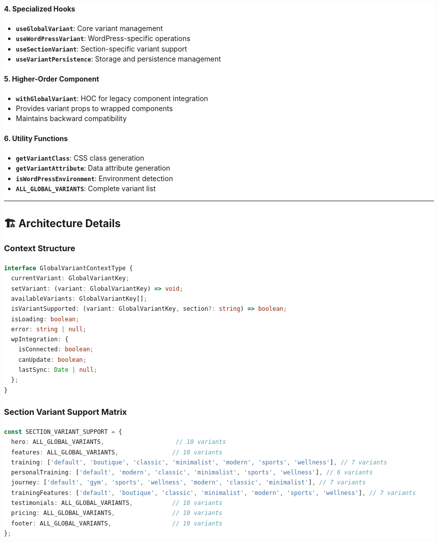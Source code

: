 #### 4. **Specialized Hooks**
- **`useGlobalVariant`**: Core variant management
- **`useWordPressVariant`**: WordPress-specific operations
- **`useSectionVariant`**: Section-specific variant support
- **`useVariantPersistence`**: Storage and persistence management

#### 5. **Higher-Order Component**
- **`withGlobalVariant`**: HOC for legacy component integration
- Provides variant props to wrapped components
- Maintains backward compatibility

#### 6. **Utility Functions**
- **`getVariantClass`**: CSS class generation
- **`getVariantAttribute`**: Data attribute generation
- **`isWordPressEnvironment`**: Environment detection
- **`ALL_GLOBAL_VARIANTS`**: Complete variant list

---

## 🏗️ Architecture Details

### **Context Structure**
```typescript
interface GlobalVariantContextType {
  currentVariant: GlobalVariantKey;
  setVariant: (variant: GlobalVariantKey) => void;
  availableVariants: GlobalVariantKey[];
  isVariantSupported: (variant: GlobalVariantKey, section?: string) => boolean;
  isLoading: boolean;
  error: string | null;
  wpIntegration: {
    isConnected: boolean;
    canUpdate: boolean;
    lastSync: Date | null;
  };
}
```

### **Section Variant Support Matrix**
```typescript
const SECTION_VARIANT_SUPPORT = {
  hero: ALL_GLOBAL_VARIANTS,                    // 10 variants
  features: ALL_GLOBAL_VARIANTS,               // 10 variants
  training: ['default', 'boutique', 'classic', 'minimalist', 'modern', 'sports', 'wellness'], // 7 variants
  personalTraining: ['default', 'modern', 'classic', 'minimalist', 'sports', 'wellness'], // 6 variants
  journey: ['default', 'gym', 'sports', 'wellness', 'modern', 'classic', 'minimalist'], // 7 variants
  trainingFeatures: ['default', 'boutique', 'classic', 'minimalist', 'modern', 'sports', 'wellness'], // 7 variants
  testimonials: ALL_GLOBAL_VARIANTS,           // 10 variants
  pricing: ALL_GLOBAL_VARIANTS,                // 10 variants
  footer: ALL_GLOBAL_VARIANTS,                 // 10 variants
};
```
